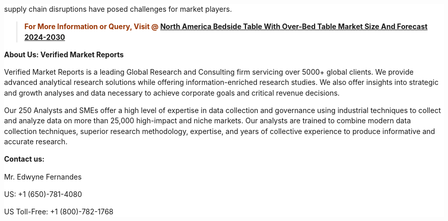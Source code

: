 supply chain disruptions have posed challenges for market players.</p></body></html></p><blockquote><p><span style="color: #993300;"><strong>For More Information or Query, Visit @ <a href="https://www.verifiedmarketreports.com/product/global-bedside-table-with-over-bed-table-market-report-2019-competitive-landscape-trends-and-opportunities/">North America Bedside Table With Over-Bed Table Market Size And Forecast 2024-2030</a></strong></span></p></blockquote><p><strong>About Us: Verified Market Reports</strong></p><p>Verified Market Reports is a leading Global Research and Consulting firm servicing over 5000+ global clients. We provide advanced analytical research solutions while offering information-enriched research studies. We also offer insights into strategic and growth analyses and data necessary to achieve corporate goals and critical revenue decisions.</p><p>Our 250 Analysts and SMEs offer a high level of expertise in data collection and governance using industrial techniques to collect and analyze data on more than 25,000 high-impact and niche markets. Our analysts are trained to combine modern data collection techniques, superior research methodology, expertise, and years of collective experience to produce informative and accurate research.</p><p><strong>Contact us:</strong></p><p>Mr. Edwyne Fernandes</p><p>US: +1 (650)-781-4080</p><p>US Toll-Free: +1 (800)-782-1768</p>
